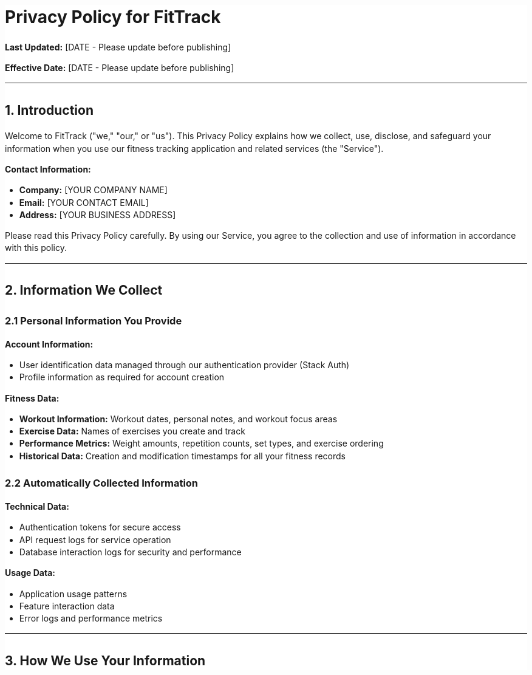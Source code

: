 # Privacy Policy for FitTrack

**Last Updated:** [DATE - Please update before publishing]

**Effective Date:** [DATE - Please update before publishing]

---

## 1. Introduction

Welcome to FitTrack ("we," "our," or "us"). This Privacy Policy explains how we collect, use, disclose, and safeguard your information when you use our fitness tracking application and related services (the "Service").

**Contact Information:**
- **Company:** [YOUR COMPANY NAME]
- **Email:** [YOUR CONTACT EMAIL]
- **Address:** [YOUR BUSINESS ADDRESS]

Please read this Privacy Policy carefully. By using our Service, you agree to the collection and use of information in accordance with this policy.

---

## 2. Information We Collect

### 2.1 Personal Information You Provide

**Account Information:**
- User identification data managed through our authentication provider (Stack Auth)
- Profile information as required for account creation

**Fitness Data:**
- **Workout Information:** Workout dates, personal notes, and workout focus areas
- **Exercise Data:** Names of exercises you create and track
- **Performance Metrics:** Weight amounts, repetition counts, set types, and exercise ordering
- **Historical Data:** Creation and modification timestamps for all your fitness records

### 2.2 Automatically Collected Information

**Technical Data:**
- Authentication tokens for secure access
- API request logs for service operation
- Database interaction logs for security and performance

**Usage Data:**
- Application usage patterns
- Feature interaction data
- Error logs and performance metrics

---

## 3. How We Use Your Information
